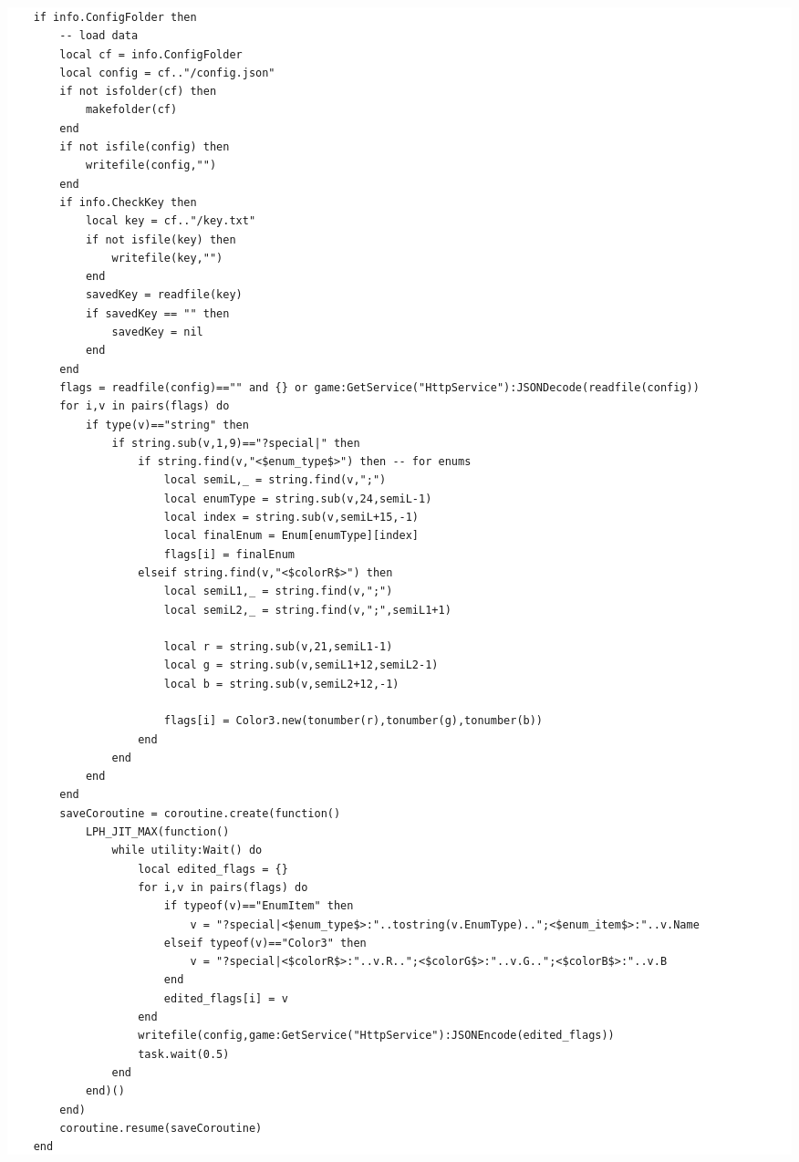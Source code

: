         if info.ConfigFolder then
            -- load data
            local cf = info.ConfigFolder
            local config = cf.."/config.json"
            if not isfolder(cf) then
                makefolder(cf)
            end
            if not isfile(config) then
                writefile(config,"")
            end
            if info.CheckKey then
                local key = cf.."/key.txt"
                if not isfile(key) then
                    writefile(key,"")
                end
                savedKey = readfile(key)
                if savedKey == "" then
                    savedKey = nil
                end
            end
            flags = readfile(config)=="" and {} or game:GetService("HttpService"):JSONDecode(readfile(config))
            for i,v in pairs(flags) do
                if type(v)=="string" then
                    if string.sub(v,1,9)=="?special|" then
                        if string.find(v,"<$enum_type$>") then -- for enums
                            local semiL,_ = string.find(v,";")
                            local enumType = string.sub(v,24,semiL-1)
                            local index = string.sub(v,semiL+15,-1)
                            local finalEnum = Enum[enumType][index]
                            flags[i] = finalEnum
                        elseif string.find(v,"<$colorR$>") then
                            local semiL1,_ = string.find(v,";")
                            local semiL2,_ = string.find(v,";",semiL1+1)

                            local r = string.sub(v,21,semiL1-1)
                            local g = string.sub(v,semiL1+12,semiL2-1)
                            local b = string.sub(v,semiL2+12,-1)

                            flags[i] = Color3.new(tonumber(r),tonumber(g),tonumber(b))
                        end
                    end
                end
            end
            saveCoroutine = coroutine.create(function()
                LPH_JIT_MAX(function()
                    while utility:Wait() do
                        local edited_flags = {}
                        for i,v in pairs(flags) do
                            if typeof(v)=="EnumItem" then
                                v = "?special|<$enum_type$>:"..tostring(v.EnumType)..";<$enum_item$>:"..v.Name
                            elseif typeof(v)=="Color3" then
                                v = "?special|<$colorR$>:"..v.R..";<$colorG$>:"..v.G..";<$colorB$>:"..v.B
                            end
                            edited_flags[i] = v
                        end
                        writefile(config,game:GetService("HttpService"):JSONEncode(edited_flags))
                        task.wait(0.5)
                    end
                end)()
            end)
            coroutine.resume(saveCoroutine)
        end
